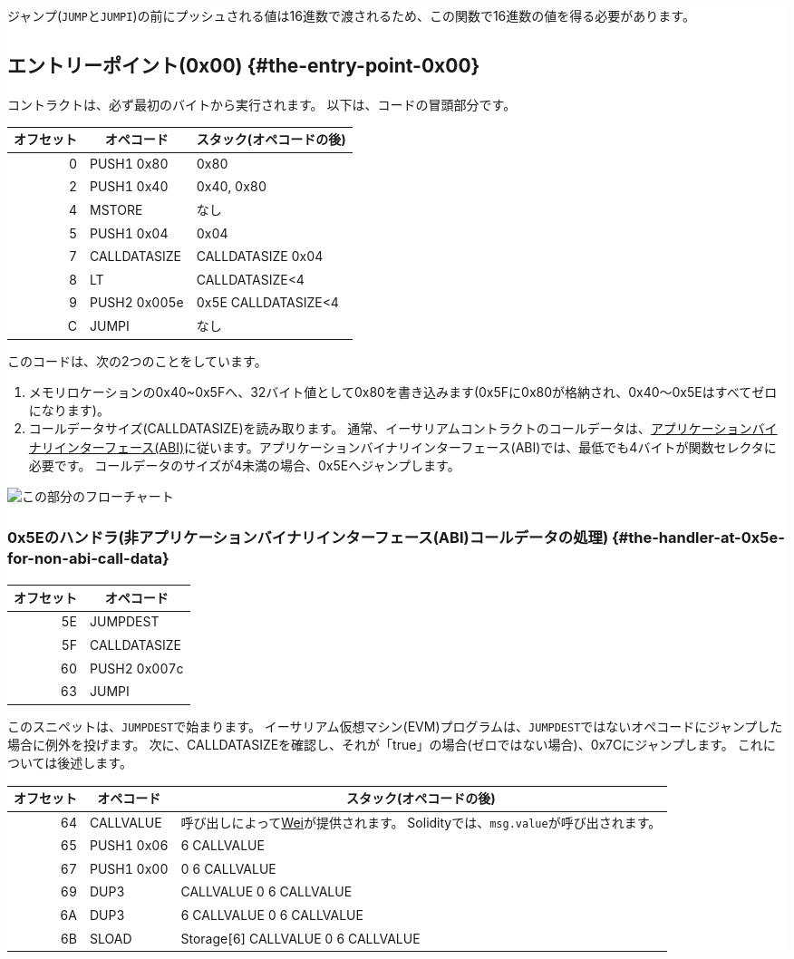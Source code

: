ジャンプ(`JUMP`と`JUMPI`)の前にプッシュされる値は16進数で渡されるため、この関数で16進数の値を得る必要があります。

## エントリーポイント(0x00) {#the-entry-point-0x00}

コントラクトは、必ず最初のバイトから実行されます。 以下は、コードの冒頭部分です。

| オフセット | オペコード        | スタック(オペコードの後)       |
| -----:| ------------ | ------------------- |
|     0 | PUSH1 0x80   | 0x80                |
|     2 | PUSH1 0x40   | 0x40, 0x80          |
|     4 | MSTORE       | なし                  |
|     5 | PUSH1 0x04   | 0x04                |
|     7 | CALLDATASIZE | CALLDATASIZE 0x04   |
|     8 | LT           | CALLDATASIZE\<4      |
|     9 | PUSH2 0x005e | 0x5E CALLDATASIZE\<4 |
|     C | JUMPI        | なし                  |

このコードは、次の2つのことをしています。

1. メモリロケーションの0x40~0x5Fへ、32バイト値として0x80を書き込みます(0x5Fに0x80が格納され、0x40～0x5Eはすべてゼロになります)。
2. コールデータサイズ(CALLDATASIZE)を読み取ります。 通常、イーサリアムコントラクトのコールデータは、[アプリケーションバイナリインターフェース(ABI)](https://docs.soliditylang.org/en/v0.8.10/abi-spec.html)に従います。アプリケーションバイナリインターフェース(ABI)では、最低でも4バイトが関数セレクタに必要です。 コールデータのサイズが4未満の場合、0x5Eへジャンプします。

![この部分のフローチャート](flowchart-entry.png)

### 0x5Eのハンドラ(非アプリケーションバイナリインターフェース(ABI)コールデータの処理) {#the-handler-at-0x5e-for-non-abi-call-data}

| オフセット | オペコード        |
| -----:| ------------ |
|    5E | JUMPDEST     |
|    5F | CALLDATASIZE |
|    60 | PUSH2 0x007c |
|    63 | JUMPI        |

このスニペットは、`JUMPDEST`で始まります。 イーサリアム仮想マシン(EVM)プログラムは、`JUMPDEST`ではないオペコードにジャンプした場合に例外を投げます。 次に、CALLDATASIZEを確認し、それが「true」の場合(ゼロではない場合)、0x7Cにジャンプします。 これについては後述します。

| オフセット | オペコード      | スタック(オペコードの後)                                                         |
| -----:| ---------- | --------------------------------------------------------------------- |
|    64 | CALLVALUE  | 呼び出しによって[Wei](/glossary/#wei)が提供されます。 Solidityでは、`msg.value`が呼び出されます。 |
|    65 | PUSH1 0x06 | 6 CALLVALUE                                                           |
|    67 | PUSH1 0x00 | 0 6 CALLVALUE                                                         |
|    69 | DUP3       | CALLVALUE 0 6 CALLVALUE                                               |
|    6A | DUP3       | 6 CALLVALUE 0 6 CALLVALUE                                             |
|    6B | SLOAD      | Storage[6] CALLVALUE 0 6 CALLVALUE                                    |
